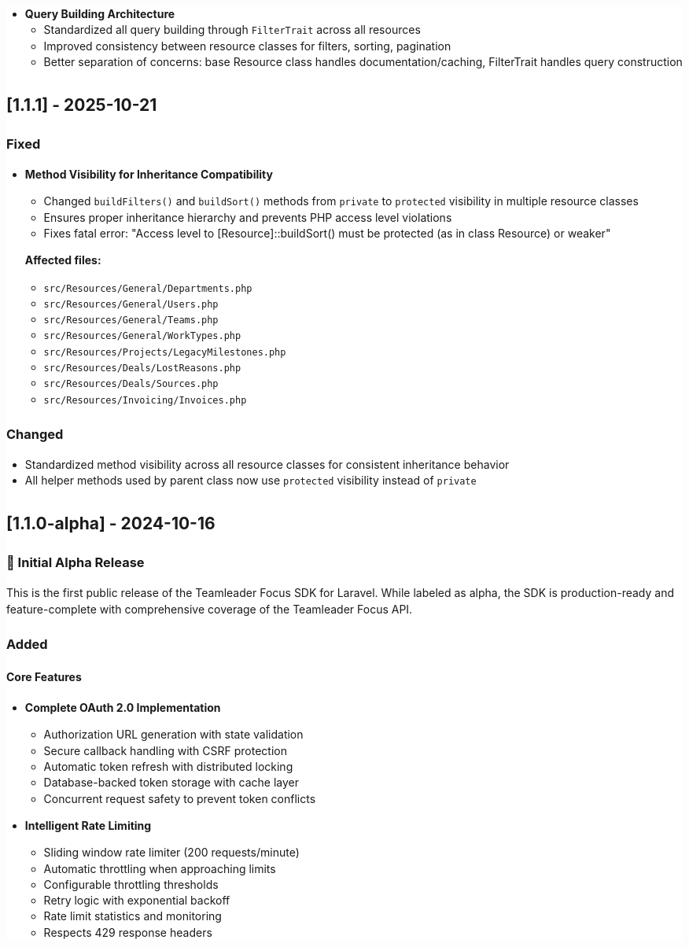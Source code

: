 - **Query Building Architecture**
    - Standardized all query building through `FilterTrait` across all resources
    - Improved consistency between resource classes for filters, sorting, pagination
    - Better separation of concerns: base Resource class handles documentation/caching, FilterTrait handles query construction

## [1.1.1] - 2025-10-21

### Fixed
- **Method Visibility for Inheritance Compatibility**
    - Changed `buildFilters()` and `buildSort()` methods from `private` to `protected` visibility in multiple resource classes
    - Ensures proper inheritance hierarchy and prevents PHP access level violations
    - Fixes fatal error: "Access level to [Resource]::buildSort() must be protected (as in class Resource) or weaker"

  **Affected files:**
    - `src/Resources/General/Departments.php`
    - `src/Resources/General/Users.php`
    - `src/Resources/General/Teams.php`
    - `src/Resources/General/WorkTypes.php`
    - `src/Resources/Projects/LegacyMilestones.php`
    - `src/Resources/Deals/LostReasons.php`
    - `src/Resources/Deals/Sources.php`
    - `src/Resources/Invoicing/Invoices.php`

### Changed
- Standardized method visibility across all resource classes for consistent inheritance behavior
- All helper methods used by parent class now use `protected` visibility instead of `private`

## [1.1.0-alpha] - 2024-10-16

### 🎉 Initial Alpha Release

This is the first public release of the Teamleader Focus SDK for Laravel. While labeled as alpha, the SDK is production-ready and feature-complete with comprehensive coverage of the Teamleader Focus API.

### Added

#### Core Features
- **Complete OAuth 2.0 Implementation**
    - Authorization URL generation with state validation
    - Secure callback handling with CSRF protection
    - Automatic token refresh with distributed locking
    - Database-backed token storage with cache layer
    - Concurrent request safety to prevent token conflicts

- **Intelligent Rate Limiting**
    - Sliding window rate limiter (200 requests/minute)
    - Automatic throttling when approaching limits
    - Configurable throttling thresholds
    - Retry logic with exponential backoff
    - Rate limit statistics and monitoring
    - Respects 429 response headers
